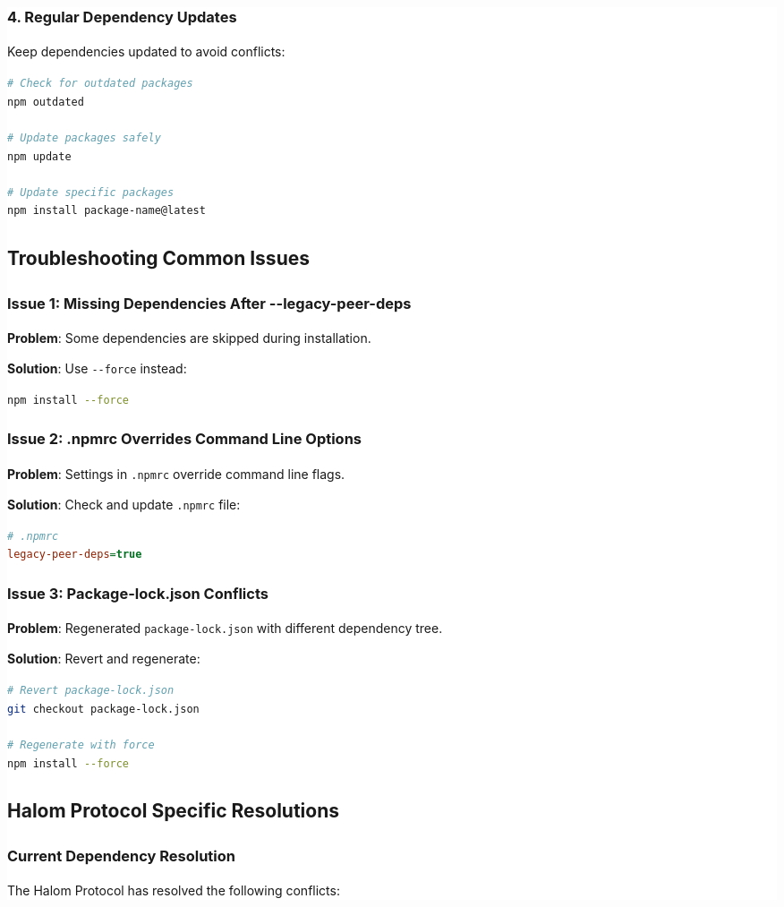### 4. Regular Dependency Updates

Keep dependencies updated to avoid conflicts:

```bash
# Check for outdated packages
npm outdated

# Update packages safely
npm update

# Update specific packages
npm install package-name@latest
```

## Troubleshooting Common Issues

### Issue 1: Missing Dependencies After --legacy-peer-deps

**Problem**: Some dependencies are skipped during installation.

**Solution**: Use `--force` instead:
```bash
npm install --force
```

### Issue 2: .npmrc Overrides Command Line Options

**Problem**: Settings in `.npmrc` override command line flags.

**Solution**: Check and update `.npmrc` file:
```ini
# .npmrc
legacy-peer-deps=true
```

### Issue 3: Package-lock.json Conflicts

**Problem**: Regenerated `package-lock.json` with different dependency tree.

**Solution**: Revert and regenerate:
```bash
# Revert package-lock.json
git checkout package-lock.json

# Regenerate with force
npm install --force
```

## Halom Protocol Specific Resolutions

### Current Dependency Resolution

The Halom Protocol has resolved the following conflicts:
